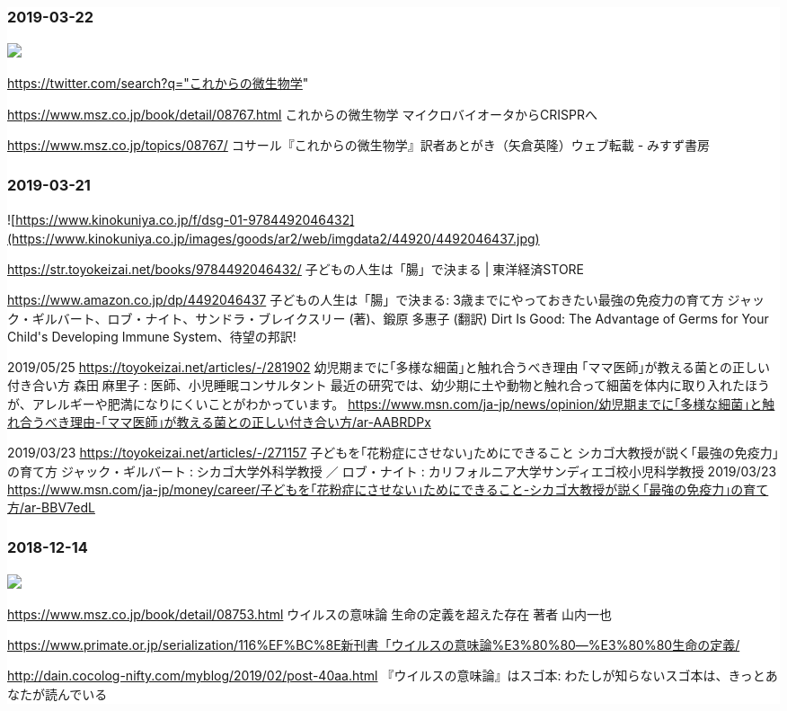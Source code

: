 ### 2019-03-22
![](https://www.msz.co.jp/_cover/front/08767.jpg)

https://twitter.com/search?q="これからの微生物学"

https://www.msz.co.jp/book/detail/08767.html
これからの微生物学
マイクロバイオータからCRISPRへ

https://www.msz.co.jp/topics/08767/
コサール『これからの微生物学』訳者あとがき（矢倉英隆）ウェブ転載 - みすず書房

### 2019-03-21
![https://www.kinokuniya.co.jp/f/dsg-01-9784492046432](https://www.kinokuniya.co.jp/images/goods/ar2/web/imgdata2/44920/4492046437.jpg)

https://str.toyokeizai.net/books/9784492046432/
子どもの人生は「腸」で決まる | 東洋経済STORE

https://www.amazon.co.jp/dp/4492046437
子どもの人生は「腸」で決まる: 3歳までにやっておきたい最強の免疫力の育て方
ジャック・ギルバート、ロブ・ナイト、サンドラ・ブレイクスリー (著)、鍛原 多惠子 (翻訳)
Dirt Is Good: The Advantage of Germs for Your Child's Developing Immune System、待望の邦訳!

2019/05/25
https://toyokeizai.net/articles/-/281902
幼児期までに｢多様な細菌｣と触れ合うべき理由
｢ママ医師｣が教える菌との正しい付き合い方
森田 麻里子 : 医師、小児睡眠コンサルタント
最近の研究では、幼少期に土や動物と触れ合って細菌を体内に取り入れたほうが、アレルギーや肥満になりにくいことがわかっています。
https://www.msn.com/ja-jp/news/opinion/幼児期までに｢多様な細菌｣と触れ合うべき理由-｢ママ医師｣が教える菌との正しい付き合い方/ar-AABRDPx

2019/03/23
https://toyokeizai.net/articles/-/271157
子どもを｢花粉症にさせない｣ためにできること
シカゴ大教授が説く｢最強の免疫力｣の育て方
ジャック・ギルバート : シカゴ大学外科学教授 ／ ロブ・ナイト : カリフォルニア大学サンディエゴ校小児科学教授	2019/03/23
https://www.msn.com/ja-jp/money/career/子どもを｢花粉症にさせない｣ためにできること-シカゴ大教授が説く｢最強の免疫力｣の育て方/ar-BBV7edL

### 2018-12-14
![](https://www.honyaclub.com/img/goods/book/L/62/208/753.jpg)

https://www.msz.co.jp/book/detail/08753.html
ウイルスの意味論
生命の定義を超えた存在
著者
山内一也

https://www.primate.or.jp/serialization/116%EF%BC%8E新刊書「ウイルスの意味論%E3%80%80―%E3%80%80生命の定義/

http://dain.cocolog-nifty.com/myblog/2019/02/post-40aa.html
『ウイルスの意味論』はスゴ本: わたしが知らないスゴ本は、きっとあなたが読んでいる

